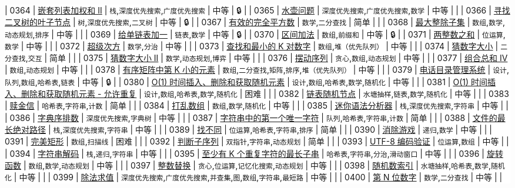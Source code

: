 |  0364  |  [嵌套列表加权和 II](0300-0399/0364.Nested%20List%20Weight%20Sum%20II/README.md) |  `栈`,`深度优先搜索`,`广度优先搜索`  |  中等  |  🔒  |
|  0365  |  [水壶问题](0300-0399/0365.Water%20and%20Jug%20Problem/README.md) |  `深度优先搜索`,`广度优先搜索`,`数学`  |  中等  |    |
|  0366  |  [寻找二叉树的叶子节点](0300-0399/0366.Find%20Leaves%20of%20Binary%20Tree/README.md) |  `树`,`深度优先搜索`,`二叉树`  |  中等  |  🔒  |
|  0367  |  [有效的完全平方数](0300-0399/0367.Valid%20Perfect%20Square/README.md) |  `数学`,`二分查找`  |  简单  |    |
|  0368  |  [最大整除子集](0300-0399/0368.Largest%20Divisible%20Subset/README.md) |  `数组`,`数学`,`动态规划`,`排序`  |  中等  |    |
|  0369  |  [给单链表加一](0300-0399/0369.Plus%20One%20Linked%20List/README.md) |  `链表`,`数学`  |  中等  |  🔒  |
|  0370  |  [区间加法](0300-0399/0370.Range%20Addition/README.md) |  `数组`,`前缀和`  |  中等  |  🔒  |
|  0371  |  [两整数之和](0300-0399/0371.Sum%20of%20Two%20Integers/README.md) |  `位运算`,`数学`  |  中等  |    |
|  0372  |  [超级次方](0300-0399/0372.Super%20Pow/README.md) |  `数学`,`分治`  |  中等  |    |
|  0373  |  [查找和最小的 K 对数字](0300-0399/0373.Find%20K%20Pairs%20with%20Smallest%20Sums/README.md) |  `数组`,`堆（优先队列）`  |  中等  |    |
|  0374  |  [猜数字大小](0300-0399/0374.Guess%20Number%20Higher%20or%20Lower/README.md) |  `二分查找`,`交互`  |  简单  |    |
|  0375  |  [猜数字大小 II](0300-0399/0375.Guess%20Number%20Higher%20or%20Lower%20II/README.md) |  `数学`,`动态规划`,`博弈`  |  中等  |    |
|  0376  |  [摆动序列](0300-0399/0376.Wiggle%20Subsequence/README.md) |  `贪心`,`数组`,`动态规划`  |  中等  |    |
|  0377  |  [组合总和 Ⅳ](0300-0399/0377.Combination%20Sum%20IV/README.md) |  `数组`,`动态规划`  |  中等  |    |
|  0378  |  [有序矩阵中第 K 小的元素](0300-0399/0378.Kth%20Smallest%20Element%20in%20a%20Sorted%20Matrix/README.md) |  `数组`,`二分查找`,`矩阵`,`排序`,`堆（优先队列）`  |  中等  |    |
|  0379  |  [电话目录管理系统](0300-0399/0379.Design%20Phone%20Directory/README.md) |  `设计`,`队列`,`数组`,`哈希表`,`链表`  |  中等  |  🔒  |
|  0380  |  [O(1) 时间插入、删除和获取随机元素](0300-0399/0380.Insert%20Delete%20GetRandom%20O%281%29/README.md) |  `设计`,`数组`,`哈希表`,`数学`,`随机化`  |  中等  |    |
|  0381  |  [O(1) 时间插入、删除和获取随机元素 - 允许重复](0300-0399/0381.Insert%20Delete%20GetRandom%20O%281%29%20-%20Duplicates%20allowed/README.md) |  `设计`,`数组`,`哈希表`,`数学`,`随机化`  |  困难  |    |
|  0382  |  [链表随机节点](0300-0399/0382.Linked%20List%20Random%20Node/README.md) |  `水塘抽样`,`链表`,`数学`,`随机化`  |  中等  |    |
|  0383  |  [赎金信](0300-0399/0383.Ransom%20Note/README.md) |  `哈希表`,`字符串`,`计数`  |  简单  |    |
|  0384  |  [打乱数组](0300-0399/0384.Shuffle%20an%20Array/README.md) |  `数组`,`数学`,`随机化`  |  中等  |    |
|  0385  |  [迷你语法分析器](0300-0399/0385.Mini%20Parser/README.md) |  `栈`,`深度优先搜索`,`字符串`  |  中等  |    |
|  0386  |  [字典序排数](0300-0399/0386.Lexicographical%20Numbers/README.md) |  `深度优先搜索`,`字典树`  |  中等  |    |
|  0387  |  [字符串中的第一个唯一字符](0300-0399/0387.First%20Unique%20Character%20in%20a%20String/README.md) |  `队列`,`哈希表`,`字符串`,`计数`  |  简单  |    |
|  0388  |  [文件的最长绝对路径](0300-0399/0388.Longest%20Absolute%20File%20Path/README.md) |  `栈`,`深度优先搜索`,`字符串`  |  中等  |    |
|  0389  |  [找不同](0300-0399/0389.Find%20the%20Difference/README.md) |  `位运算`,`哈希表`,`字符串`,`排序`  |  简单  |    |
|  0390  |  [消除游戏](0300-0399/0390.Elimination%20Game/README.md) |  `递归`,`数学`  |  中等  |    |
|  0391  |  [完美矩形](0300-0399/0391.Perfect%20Rectangle/README.md) |  `数组`,`扫描线`  |  困难  |    |
|  0392  |  [判断子序列](0300-0399/0392.Is%20Subsequence/README.md) |  `双指针`,`字符串`,`动态规划`  |  简单  |    |
|  0393  |  [UTF-8 编码验证](0300-0399/0393.UTF-8%20Validation/README.md) |  `位运算`,`数组`  |  中等  |    |
|  0394  |  [字符串解码](0300-0399/0394.Decode%20String/README.md) |  `栈`,`递归`,`字符串`  |  中等  |    |
|  0395  |  [至少有 K 个重复字符的最长子串](0300-0399/0395.Longest%20Substring%20with%20At%20Least%20K%20Repeating%20Characters/README.md) |  `哈希表`,`字符串`,`分治`,`滑动窗口`  |  中等  |    |
|  0396  |  [旋转函数](0300-0399/0396.Rotate%20Function/README.md) |  `数组`,`数学`,`动态规划`  |  中等  |    |
|  0397  |  [整数替换](0300-0399/0397.Integer%20Replacement/README.md) |  `贪心`,`位运算`,`记忆化搜索`,`动态规划`  |  中等  |    |
|  0398  |  [随机数索引](0300-0399/0398.Random%20Pick%20Index/README.md) |  `水塘抽样`,`哈希表`,`数学`,`随机化`  |  中等  |    |
|  0399  |  [除法求值](0300-0399/0399.Evaluate%20Division/README.md) |  `深度优先搜索`,`广度优先搜索`,`并查集`,`图`,`数组`,`字符串`,`最短路`  |  中等  |    |
|  0400  |  [第 N 位数字](0400-0499/0400.Nth%20Digit/README.md) |  `数学`,`二分查找`  |  中等  |    |